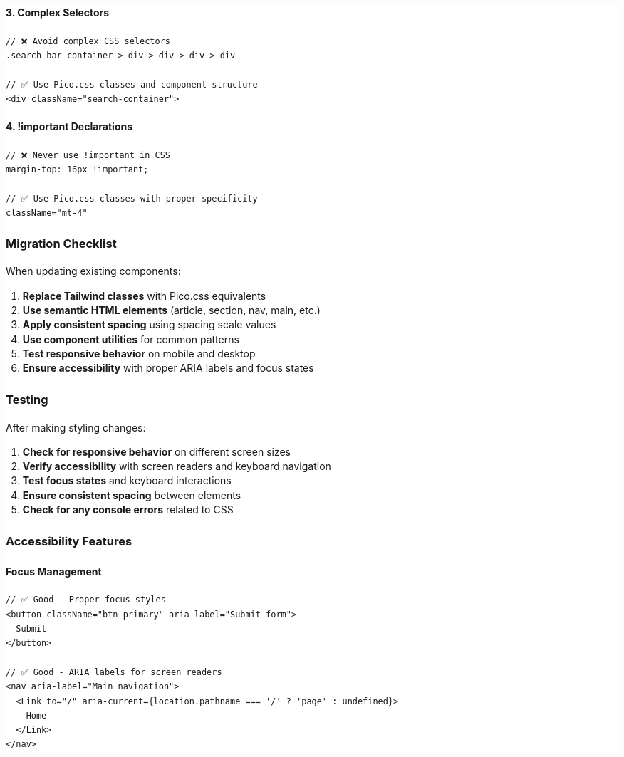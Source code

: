 #### 3. Complex Selectors
```tsx
// ❌ Avoid complex CSS selectors
.search-bar-container > div > div > div > div

// ✅ Use Pico.css classes and component structure
<div className="search-container">
```

#### 4. !important Declarations
```tsx
// ❌ Never use !important in CSS
margin-top: 16px !important;

// ✅ Use Pico.css classes with proper specificity
className="mt-4"
```

### Migration Checklist

When updating existing components:

1. **Replace Tailwind classes** with Pico.css equivalents
2. **Use semantic HTML elements** (article, section, nav, main, etc.)
3. **Apply consistent spacing** using spacing scale values
4. **Use component utilities** for common patterns
5. **Test responsive behavior** on mobile and desktop
6. **Ensure accessibility** with proper ARIA labels and focus states

### Testing

After making styling changes:

1. **Check for responsive behavior** on different screen sizes
2. **Verify accessibility** with screen readers and keyboard navigation
3. **Test focus states** and keyboard interactions
4. **Ensure consistent spacing** between elements
5. **Check for any console errors** related to CSS

### Accessibility Features

#### Focus Management
```tsx
// ✅ Good - Proper focus styles
<button className="btn-primary" aria-label="Submit form">
  Submit
</button>

// ✅ Good - ARIA labels for screen readers
<nav aria-label="Main navigation">
  <Link to="/" aria-current={location.pathname === '/' ? 'page' : undefined}>
    Home
  </Link>
</nav>
```
